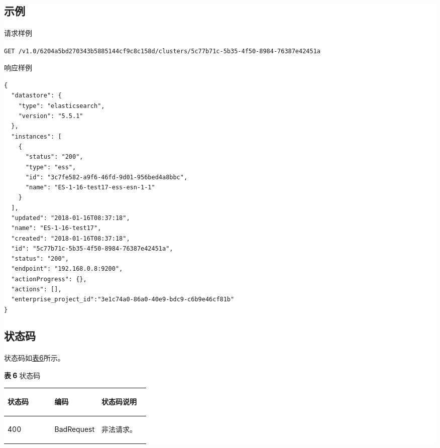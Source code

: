 ## 示例<a name="section19991837172616"></a>

请求样例

```
GET /v1.0/6204a5bd270343b5885144cf9c8c158d/clusters/5c77b71c-5b35-4f50-8984-76387e42451a
```

响应样例

```
{
  "datastore": {
    "type": "elasticsearch",
    "version": "5.5.1"
  },
  "instances": [
    {
      "status": "200",
      "type": "ess",
      "id": "3c7fe582-a9f6-46fd-9d01-956bed4a8bbc",
      "name": "ES-1-16-test17-ess-esn-1-1"
    }
  ],
  "updated": "2018-01-16T08:37:18",
  "name": "ES-1-16-test17",
  "created": "2018-01-16T08:37:18",
  "id": "5c77b71c-5b35-4f50-8984-76387e42451a",
  "status": "200",
  "endpoint": "192.168.0.8:9200",
  "actionProgress": {},
  "actions": [],
  "enterprise_project_id":"3e1c74a0-86a0-40e9-bdc9-c6b9e46cf81b"
}
```

## 状态码<a name="section87962546391"></a>

状态码如[表6](#table10194172917151)所示。

**表 6**  状态码

<a name="table10194172917151"></a>
<table><thead align="left"><tr id="css_03_0018_row1972183521418"><th class="cellrowborder" valign="top" width="33%" id="mcps1.2.4.1.1"><p id="css_03_0018_p14560134151414"><a name="css_03_0018_p14560134151414"></a><a name="css_03_0018_p14560134151414"></a>状态码</p>
</th>
<th class="cellrowborder" valign="top" width="33%" id="mcps1.2.4.1.2"><p id="css_03_0018_p5563194141411"><a name="css_03_0018_p5563194141411"></a><a name="css_03_0018_p5563194141411"></a>编码</p>
</th>
<th class="cellrowborder" valign="top" width="34%" id="mcps1.2.4.1.3"><p id="css_03_0018_p256616411143"><a name="css_03_0018_p256616411143"></a><a name="css_03_0018_p256616411143"></a>状态码说明</p>
</th>
</tr>
</thead>
<tbody><tr id="css_03_0018_row129720356144"><td class="cellrowborder" valign="top" width="33%" headers="mcps1.2.4.1.1 "><p id="css_03_0018_p1957004131410"><a name="css_03_0018_p1957004131410"></a><a name="css_03_0018_p1957004131410"></a>400</p>
</td>
<td class="cellrowborder" valign="top" width="33%" headers="mcps1.2.4.1.2 "><p id="css_03_0018_p165731141171419"><a name="css_03_0018_p165731141171419"></a><a name="css_03_0018_p165731141171419"></a>BadRequest</p>
</td>
<td class="cellrowborder" valign="top" width="34%" headers="mcps1.2.4.1.3 "><p id="css_03_0018_p65778413148"><a name="css_03_0018_p65778413148"></a><a name="css_03_0018_p65778413148"></a>非法请求。</p>